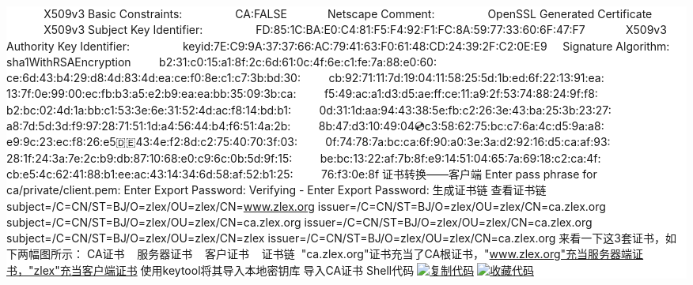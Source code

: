             X509v3 Basic Constraints:
                CA:FALSE
            Netscape Comment:
                OpenSSL Generated Certificate
            X509v3 Subject Key Identifier:
                FD:85:1C:BA:E0:C4:81:F5:F4:92:F1:FC:8A:59:77:33:60:6F:47:F7
            X509v3 Authority Key Identifier:
                keyid:7E:C9:9A:37:37:66:AC:79:41:63:F0:61:48:CD:24:39:2F:C2:0E:E9
    Signature Algorithm: sha1WithRSAEncryption
        b2:31:c0:15:a1:8f:2c:6d:61:0c:4f:6e:c1:fe:7a:88:e0:60:
        ce:6d:43:b4:29:d8:4d:83:4d:ea:ce:f0:8e:c1:c7:3b:bd:30:
        cb:92:71:11:7d:19:04:11:58:25:5d:1b:ed:6f:22:13:91:ea:
        13:7f:0e:99:00:ec:fb:b3:a5:e2:b9:ea:ea:bb:35:09:3b:ca:
        f5:49:ac:a1:d3:d5:ae:ff:ce:11:a9:2f:53:74:88:24:9f:f8:
        b2:bc:02:4d:1a:bb:c1:53:3e:6e:31:52:4d:ac:f8:14:bd:b1:
        0d:31:1d:aa:94:43:38:5e:fb:c2:26:3e:43:ba:25:3b:23:27:
        a8:7d:5d:3d:f9:97:28:71:51:1d:a4:56:44:b4:f6:51:4a:2b:
        8b:47:d3:10:49:04:cd:c3:58:62:75:bc:c7:6a:4c:d5:9a:a8:
        e9:9c:23:ec:f8:26:e5:de:43:4e:f2:8d:c2:75:40:70:3f:03:
        0f:74:78:7a:bc:ca:6f:90:a0:3e:3a:d2:92:16:d5:ca:af:93:
        28:1f:24:3a:7e:2c:b9:db:87:10:68:e0:c9:6c:0b:5d:9f:15:
        be:bc:13:22:af:7b:8f:e9:14:51:04:65:7a:69:18:c2:ca:4f:
        cb:e5:4c:62:41:88:b1:ee:ac:43:14:34:6d:58:af:52:b1:25:
        76:f3:0e:8f
证书转换——客户端
Enter pass phrase for ca/private/client.pem:
Enter Export Password:
Verifying - Enter Export Password:
生成证书链
查看证书链
subject=/C=CN/ST=BJ/O=zlex/OU=zlex/CN=www.zlex.org
issuer=/C=CN/ST=BJ/O=zlex/OU=zlex/CN=ca.zlex.org
subject=/C=CN/ST=BJ/O=zlex/OU=zlex/CN=ca.zlex.org
issuer=/C=CN/ST=BJ/O=zlex/OU=zlex/CN=ca.zlex.org
subject=/C=CN/ST=BJ/O=zlex/OU=zlex/CN=zlex
issuer=/C=CN/ST=BJ/O=zlex/OU=zlex/CN=ca.zlex.org
来看一下这3套证书，如下两幅图所示：
CA证书
![]()
![]()
![]()
服务器证书
![]()
![]()
![]()
客户证书
![]()
![]()
![]()
证书链
![]()
"ca.zlex.org"证书充当了CA根证书，"www.zlex.org"充当服务器端证书，"zlex"充当客户端证书
使用keytool将其导入本地密钥库
导入CA证书
Shell代码 [![复制代码]()]( "复制代码") [![收藏代码]()![]()]( "收藏这段代码")
